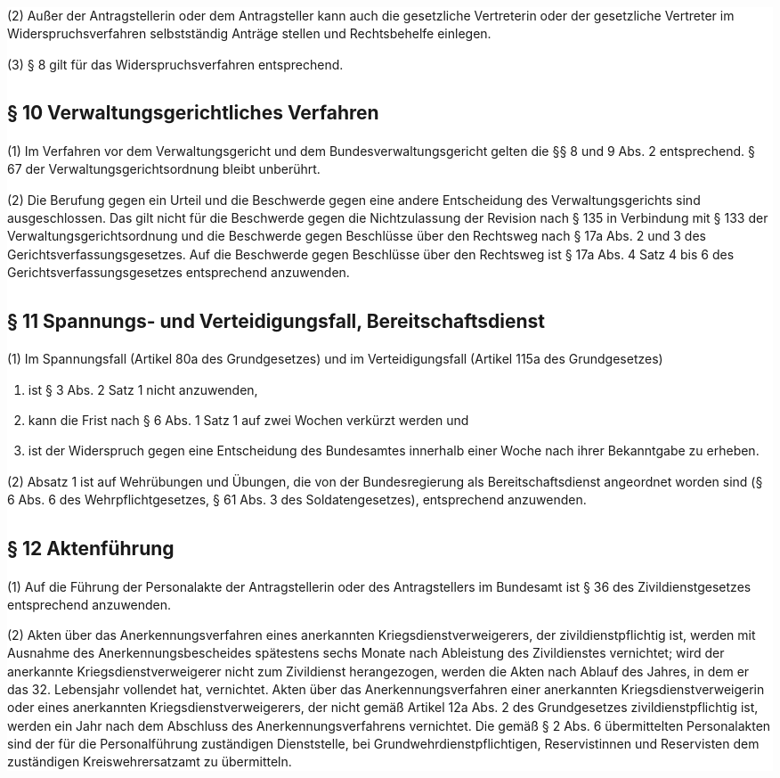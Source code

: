 (2) Außer der Antragstellerin oder dem Antragsteller kann auch die
gesetzliche Vertreterin oder der gesetzliche Vertreter im
Widerspruchsverfahren selbstständig Anträge stellen und Rechtsbehelfe
einlegen.

(3) § 8 gilt für das Widerspruchsverfahren entsprechend.


## § 10 Verwaltungsgerichtliches Verfahren

(1) Im Verfahren vor dem Verwaltungsgericht und dem
Bundesverwaltungsgericht gelten die §§ 8 und 9 Abs. 2 entsprechend. §
67 der Verwaltungsgerichtsordnung bleibt unberührt.

(2) Die Berufung gegen ein Urteil und die Beschwerde gegen eine andere
Entscheidung des Verwaltungsgerichts sind ausgeschlossen. Das gilt
nicht für die Beschwerde gegen die Nichtzulassung der Revision nach §
135 in Verbindung mit § 133 der Verwaltungsgerichtsordnung und die
Beschwerde gegen Beschlüsse über den Rechtsweg nach § 17a Abs. 2 und 3
des Gerichtsverfassungsgesetzes. Auf die Beschwerde gegen Beschlüsse
über den Rechtsweg ist § 17a Abs. 4 Satz 4 bis 6 des
Gerichtsverfassungsgesetzes entsprechend anzuwenden.


## § 11 Spannungs- und Verteidigungsfall, Bereitschaftsdienst

(1) Im Spannungsfall (Artikel 80a des Grundgesetzes) und im
Verteidigungsfall (Artikel 115a des Grundgesetzes)

1.  ist § 3 Abs. 2 Satz 1 nicht anzuwenden,


2.  kann die Frist nach § 6 Abs. 1 Satz 1 auf zwei Wochen verkürzt werden
    und


3.  ist der Widerspruch gegen eine Entscheidung des Bundesamtes innerhalb
    einer Woche nach ihrer Bekanntgabe zu erheben.




(2) Absatz 1 ist auf Wehrübungen und Übungen, die von der
Bundesregierung als Bereitschaftsdienst angeordnet worden sind (§ 6
Abs. 6 des Wehrpflichtgesetzes, § 61 Abs. 3 des Soldatengesetzes),
entsprechend anzuwenden.


## § 12 Aktenführung

(1) Auf die Führung der Personalakte der Antragstellerin oder des
Antragstellers im Bundesamt ist § 36 des Zivildienstgesetzes
entsprechend anzuwenden.

(2) Akten über das Anerkennungsverfahren eines anerkannten
Kriegsdienstverweigerers, der zivildienstpflichtig ist, werden mit
Ausnahme des Anerkennungsbescheides spätestens sechs Monate nach
Ableistung des Zivildienstes vernichtet; wird der anerkannte
Kriegsdienstverweigerer nicht zum Zivildienst herangezogen, werden die
Akten nach Ablauf des Jahres, in dem er das 32. Lebensjahr vollendet
hat, vernichtet. Akten über das Anerkennungsverfahren einer
anerkannten Kriegsdienstverweigerin oder eines anerkannten
Kriegsdienstverweigerers, der nicht gemäß Artikel 12a Abs. 2 des
Grundgesetzes zivildienstpflichtig ist, werden ein Jahr nach dem
Abschluss des Anerkennungsverfahrens vernichtet. Die gemäß § 2 Abs. 6
übermittelten Personalakten sind der für die Personalführung
zuständigen Dienststelle, bei Grundwehrdienstpflichtigen,
Reservistinnen und Reservisten dem zuständigen Kreiswehrersatzamt zu
übermitteln.